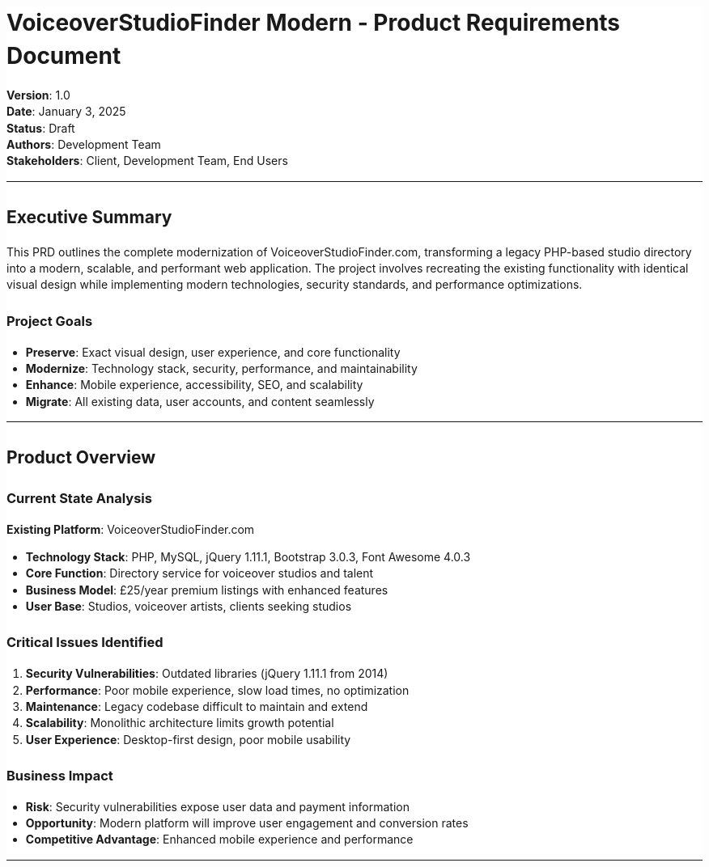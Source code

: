 # VoiceoverStudioFinder Modern - Product Requirements Document

**Version**: 1.0  
**Date**: January 3, 2025  
**Status**: Draft  
**Authors**: Development Team  
**Stakeholders**: Client, Development Team, End Users

---

## Executive Summary

This PRD outlines the complete modernization of VoiceoverStudioFinder.com, transforming a legacy PHP-based studio directory into a modern, scalable, and performant web application. The project involves recreating the existing functionality with identical visual design while implementing modern technologies, security standards, and performance optimizations.

### Project Goals

- **Preserve**: Exact visual design, user experience, and core functionality
- **Modernize**: Technology stack, security, performance, and maintainability
- **Enhance**: Mobile experience, accessibility, SEO, and scalability
- **Migrate**: All existing data, user accounts, and content seamlessly

---

## Product Overview

### Current State Analysis

**Existing Platform**: VoiceoverStudioFinder.com

- **Technology Stack**: PHP, MySQL, jQuery 1.11.1, Bootstrap 3.0.3, Font Awesome 4.0.3
- **Core Function**: Directory service for voiceover studios and talent
- **Business Model**: £25/year premium listings with enhanced features
- **User Base**: Studios, voiceover artists, clients seeking studios

### Critical Issues Identified

1. **Security Vulnerabilities**: Outdated libraries (jQuery 1.11.1 from 2014)
2. **Performance**: Poor mobile experience, slow load times, no optimization
3. **Maintenance**: Legacy codebase difficult to maintain and extend
4. **Scalability**: Monolithic architecture limits growth potential
5. **User Experience**: Desktop-first design, poor mobile usability

### Business Impact

- **Risk**: Security vulnerabilities expose user data and payment information
- **Opportunity**: Modern platform will improve user engagement and conversion rates
- **Competitive Advantage**: Enhanced mobile experience and performance

---